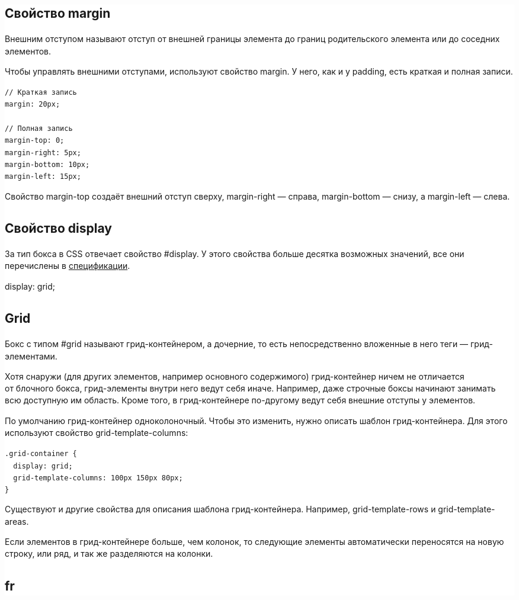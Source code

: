 ## Свойство margin

Внешним отступом называют отступ от внешней границы элемента до границ родительского элемента или до соседних элементов.

Чтобы управлять внешними отступами, используют свойство margin. У него, как и у padding, есть краткая и полная записи.
~~~
// Краткая запись  
margin: 20px;

// Полная запись  
margin-top: 0;  
margin-right: 5px;  
margin-bottom: 10px;  
margin-left: 15px;
~~~
Свойство margin-top создаёт внешний отступ сверху, margin-right — справа, margin-bottom — снизу, а margin-left — слева.

## Свойство display

За тип бокса в CSS отвечает свойство #display. У этого свойства больше десятка возможных значений, все они перечислены в [спецификации](https://www.w3.org/TR/css-display-3/#the-display-properties).

display: grid;
	
## Grid

Бокс с типом #grid называют грид-контейнером, а дочерние, то есть непосредственно вложенные в него теги — грид-элементами.

Хотя снаружи (для других элементов, например основного содержимого) грид-контейнер ничем не отличается от блочного бокса, грид-элементы внутри него ведут себя иначе. Например, даже строчные боксы начинают занимать всю доступную им область. Кроме того, в грид-контейнере по-другому ведут себя внешние отступы у элементов.

По умолчанию грид-контейнер одноколоночный. Чтобы это изменить, нужно описать шаблон грид-контейнера. Для этого используют свойство grid-template-columns:
~~~
.grid-container {  
  display: grid;  
  grid-template-columns: 100px 150px 80px;  
}
~~~
Существуют и другие свойства для описания шаблона грид-контейнера. Например, grid-template-rows и grid-template-areas.

Если элементов в грид-контейнере больше, чем колонок, то следующие элементы автоматически переносятся на новую строку, или ряд, и так же разделяются на колонки.

## fr

